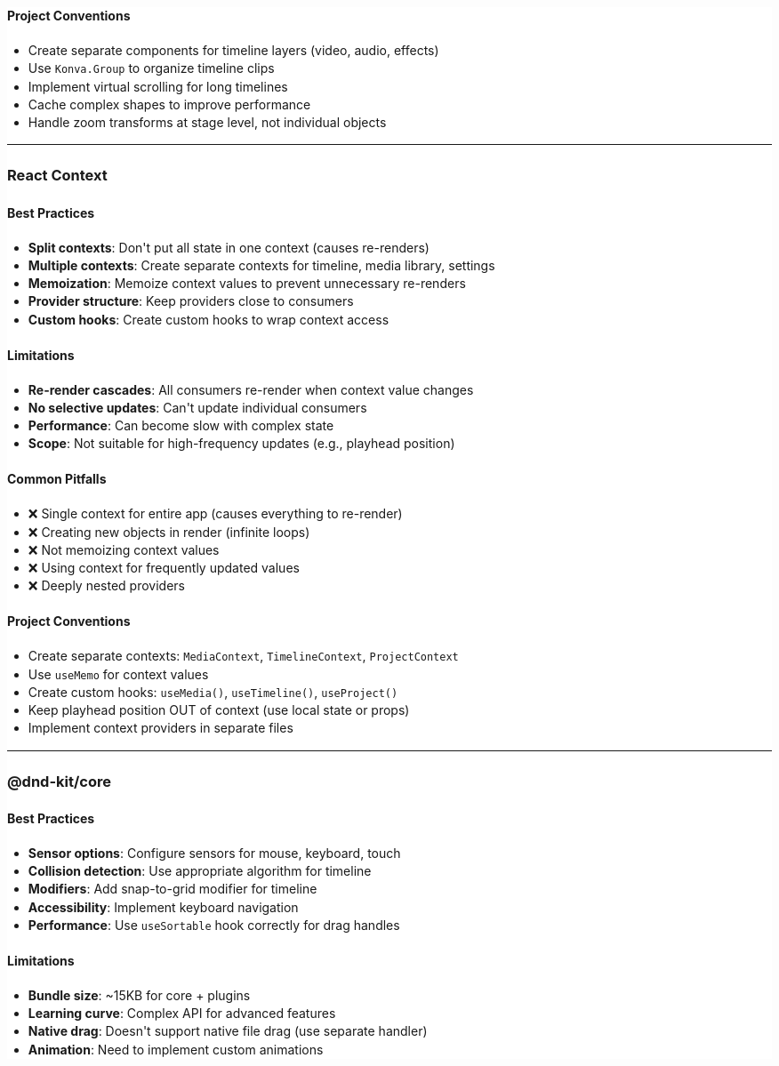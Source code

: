 #### Project Conventions
- Create separate components for timeline layers (video, audio, effects)
- Use `Konva.Group` to organize timeline clips
- Implement virtual scrolling for long timelines
- Cache complex shapes to improve performance
- Handle zoom transforms at stage level, not individual objects

---

### React Context

#### Best Practices
- **Split contexts**: Don't put all state in one context (causes re-renders)
- **Multiple contexts**: Create separate contexts for timeline, media library, settings
- **Memoization**: Memoize context values to prevent unnecessary re-renders
- **Provider structure**: Keep providers close to consumers
- **Custom hooks**: Create custom hooks to wrap context access

#### Limitations
- **Re-render cascades**: All consumers re-render when context value changes
- **No selective updates**: Can't update individual consumers
- **Performance**: Can become slow with complex state
- **Scope**: Not suitable for high-frequency updates (e.g., playhead position)

#### Common Pitfalls
- ❌ Single context for entire app (causes everything to re-render)
- ❌ Creating new objects in render (infinite loops)
- ❌ Not memoizing context values
- ❌ Using context for frequently updated values
- ❌ Deeply nested providers

#### Project Conventions
- Create separate contexts: `MediaContext`, `TimelineContext`, `ProjectContext`
- Use `useMemo` for context values
- Create custom hooks: `useMedia()`, `useTimeline()`, `useProject()`
- Keep playhead position OUT of context (use local state or props)
- Implement context providers in separate files

---

### @dnd-kit/core

#### Best Practices
- **Sensor options**: Configure sensors for mouse, keyboard, touch
- **Collision detection**: Use appropriate algorithm for timeline
- **Modifiers**: Add snap-to-grid modifier for timeline
- **Accessibility**: Implement keyboard navigation
- **Performance**: Use `useSortable` hook correctly for drag handles

#### Limitations
- **Bundle size**: ~15KB for core + plugins
- **Learning curve**: Complex API for advanced features
- **Native drag**: Doesn't support native file drag (use separate handler)
- **Animation**: Need to implement custom animations
